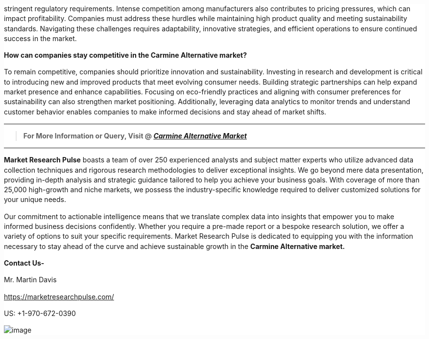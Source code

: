 stringent regulatory requirements. Intense competition among manufacturers also contributes to pricing pressures, which can impact profitability. Companies must address these hurdles while maintaining high product quality and meeting sustainability standards. Navigating these challenges requires adaptability, innovative strategies, and efficient operations to ensure continued success in the market.</p><p><strong>How can companies stay competitive in the Carmine Alternative market?</strong></p><p>To remain competitive, companies should prioritize innovation and sustainability. Investing in research and development is critical to introducing new and improved products that meet evolving consumer needs. Building strategic partnerships can help expand market presence and enhance capabilities. Focusing on eco-friendly practices and aligning with consumer preferences for sustainability can also strengthen market positioning. Additionally, leveraging data analytics to monitor trends and understand customer behavior enables companies to make informed decisions and stay ahead of market shifts.</p><hr /><blockquote><p><strong>For More Information or Query, Visit @&nbsp;<em><a href="https://marketresearchpulse.com/report/46821/carmine-alternative-market?utm_source=Linkedin&utm_medium=019">Carmine Alternative Market</a></em></strong></p></blockquote><hr /><p><strong>Market Research Pulse</strong> boasts a team of over 250 experienced analysts and subject matter experts who utilize advanced data collection techniques and rigorous research methodologies to deliver exceptional insights. We go beyond mere data presentation, providing in-depth analysis and strategic guidance tailored to help you achieve your business goals. With coverage of more than 25,000 high-growth and niche markets, we possess the industry-specific knowledge required to deliver customized solutions for your unique needs.</p><p>Our commitment to actionable intelligence means that we translate complex data into insights that empower you to make informed business decisions confidently. Whether you require a pre-made report or a bespoke research solution, we offer a variety of options to suit your specific requirements. Market Research Pulse is dedicated to equipping you with the information necessary to stay ahead of the curve and achieve sustainable growth in the <strong>Carmine Alternative market.</strong></p><p><strong>Contact Us-</strong></p><p>Mr. Martin Davis</p><p>https://marketresearchpulse.com/</p><p>US: +1-970-672-0390</p>
![image](https://github.com/user-attachments/assets/c84da9f7-feae-4ec5-8c36-a7cc1cb5fb28)
